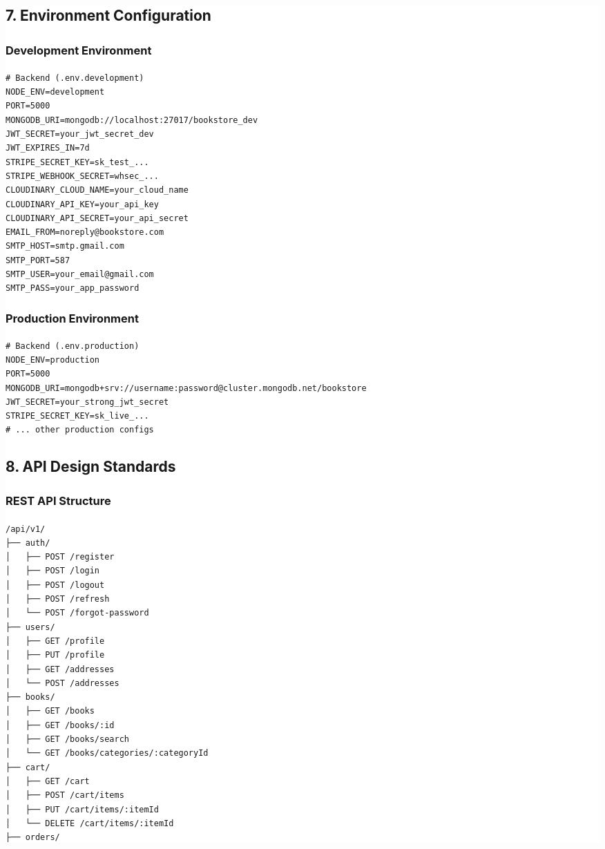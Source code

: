 ## 7. Environment Configuration

### Development Environment

```env
# Backend (.env.development)
NODE_ENV=development
PORT=5000
MONGODB_URI=mongodb://localhost:27017/bookstore_dev
JWT_SECRET=your_jwt_secret_dev
JWT_EXPIRES_IN=7d
STRIPE_SECRET_KEY=sk_test_...
STRIPE_WEBHOOK_SECRET=whsec_...
CLOUDINARY_CLOUD_NAME=your_cloud_name
CLOUDINARY_API_KEY=your_api_key
CLOUDINARY_API_SECRET=your_api_secret
EMAIL_FROM=noreply@bookstore.com
SMTP_HOST=smtp.gmail.com
SMTP_PORT=587
SMTP_USER=your_email@gmail.com
SMTP_PASS=your_app_password
```

### Production Environment

```env
# Backend (.env.production)
NODE_ENV=production
PORT=5000
MONGODB_URI=mongodb+srv://username:password@cluster.mongodb.net/bookstore
JWT_SECRET=your_strong_jwt_secret
STRIPE_SECRET_KEY=sk_live_...
# ... other production configs
```

## 8. API Design Standards

### REST API Structure

```
/api/v1/
├── auth/
│   ├── POST /register
│   ├── POST /login
│   ├── POST /logout
│   ├── POST /refresh
│   └── POST /forgot-password
├── users/
│   ├── GET /profile
│   ├── PUT /profile
│   ├── GET /addresses
│   └── POST /addresses
├── books/
│   ├── GET /books
│   ├── GET /books/:id
│   ├── GET /books/search
│   └── GET /books/categories/:categoryId
├── cart/
│   ├── GET /cart
│   ├── POST /cart/items
│   ├── PUT /cart/items/:itemId
│   └── DELETE /cart/items/:itemId
├── orders/
```